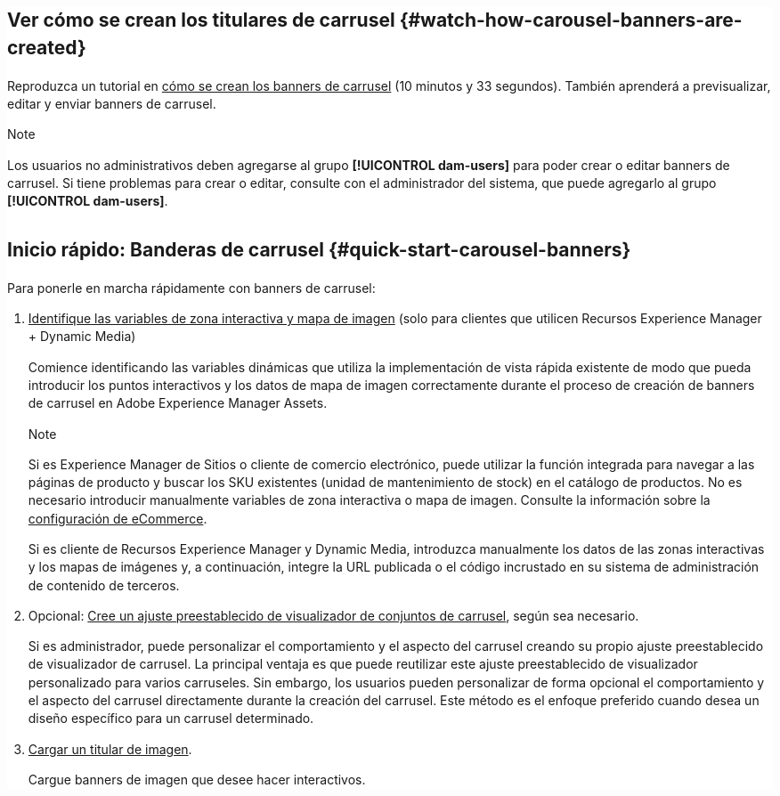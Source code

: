 ## Ver cómo se crean los titulares de carrusel {#watch-how-carousel-banners-are-created}

Reproduzca un tutorial en [cómo se crean los banners de carrusel](https://s7d5.scene7.com/s7viewers/html5/VideoViewer.html?videoserverurl=https://s7d5.scene7.com/is/content/&amp;emailurl=https://s7d5.scene7.com/s7/emailFriend&amp;serverUrl=https://s7d5.scene7.com/is/image/&amp;config=Scene7SharedAssets/Universal_HTML5_Video_social&amp;contenturl=https://s7d5.scene7.com/skins/&amp;asset=S7tutorials/InteractiveCarouselBanner) (10 minutos y 33 segundos). También aprenderá a previsualizar, editar y enviar banners de carrusel.

>[!NOTE]
>
>Los usuarios no administrativos deben agregarse al grupo **[!UICONTROL dam-users]** para poder crear o editar banners de carrusel. Si tiene problemas para crear o editar, consulte con el administrador del sistema, que puede agregarlo al grupo **[!UICONTROL dam-users]**.

## Inicio rápido: Banderas de carrusel {#quick-start-carousel-banners}

Para ponerle en marcha rápidamente con banners de carrusel:

1. [Identifique las variables de zona interactiva y mapa de imagen](#identifying-hotspot-and-image-map-variables)  (solo para clientes que utilicen Recursos Experience Manager + Dynamic Media)

   Comience identificando las variables dinámicas que utiliza la implementación de vista rápida existente de modo que pueda introducir los puntos interactivos y los datos de mapa de imagen correctamente durante el proceso de creación de banners de carrusel en Adobe Experience Manager Assets.

   >[!NOTE]
   >
   >Si es Experience Manager de Sitios o cliente de comercio electrónico, puede utilizar la función integrada para navegar a las páginas de producto y buscar los SKU existentes (unidad de mantenimiento de stock) en el catálogo de productos. No es necesario introducir manualmente variables de zona interactiva o mapa de imagen. Consulte la información sobre la [configuración de eCommerce](/help/commerce/cif-classic/administering/generic.md).
   >
   >
   >Si es cliente de Recursos Experience Manager y Dynamic Media, introduzca manualmente los datos de las zonas interactivas y los mapas de imágenes y, a continuación, integre la URL publicada o el código incrustado en su sistema de administración de contenido de terceros.

1. Opcional: [Cree un ajuste preestablecido de visualizador de conjuntos de carrusel](/help/assets/managing-viewer-presets.md), según sea necesario.

   Si es administrador, puede personalizar el comportamiento y el aspecto del carrusel creando su propio ajuste preestablecido de visualizador de carrusel. La principal ventaja es que puede reutilizar este ajuste preestablecido de visualizador personalizado para varios carruseles. Sin embargo, los usuarios pueden personalizar de forma opcional el comportamiento y el aspecto del carrusel directamente durante la creación del carrusel. Este método es el enfoque preferido cuando desea un diseño específico para un carrusel determinado.

1. [Cargar un titular de imagen](#uploading-image-banners).

   Cargue banners de imagen que desee hacer interactivos.
